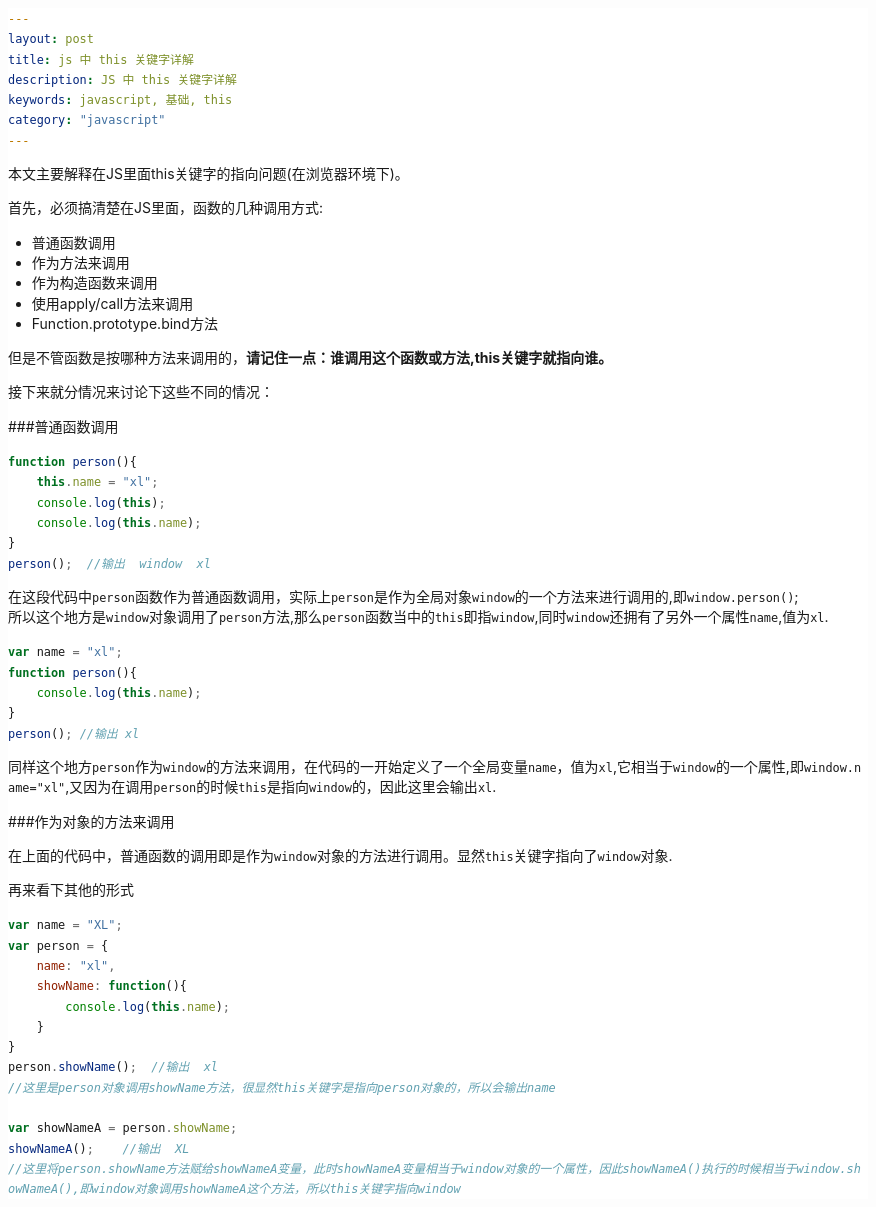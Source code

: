 ```yaml
---
layout: post
title: js 中 this 关键字详解
description: JS 中 this 关键字详解
keywords: javascript, 基础, this
category: "javascript"
---
```


本文主要解释在JS里面this关键字的指向问题(在浏览器环境下)。

首先，必须搞清楚在JS里面，函数的几种调用方式:

- 普通函数调用
- 作为方法来调用
- 作为构造函数来调用
- 使用apply/call方法来调用
- Function.prototype.bind方法



但是不管函数是按哪种方法来调用的，**请记住一点：谁调用这个函数或方法,this关键字就指向谁。**

接下来就分情况来讨论下这些不同的情况：

###普通函数调用

```js
function person(){
    this.name = "xl";
    console.log(this);
    console.log(this.name);
}
person();  //输出  window  xl   
```

在这段代码中`person`函数作为普通函数调用，实际上`person`是作为全局对象`window`的一个方法来进行调用的,即`window.person()`; <br>
所以这个地方是`window`对象调用了`person`方法,那么`person`函数当中的`this`即指`window`,同时`window`还拥有了另外一个属性`name`,值为`xl`.

```js
var name = "xl";
function person(){
    console.log(this.name);
}
person(); //输出 xl
```

同样这个地方`person`作为`window`的方法来调用，在代码的一开始定义了一个全局变量`name`，值为`xl`,它相当于`window`的一个属性,即`window.name="xl"`,又因为在调用`person`的时候`this`是指向`window`的，因此这里会输出`xl`.

###作为对象的方法来调用

在上面的代码中，普通函数的调用即是作为`window`对象的方法进行调用。显然`this`关键字指向了`window`对象.

再来看下其他的形式

```js
var name = "XL";
var person = {
    name: "xl",
    showName: function(){
        console.log(this.name);
    }
}
person.showName();  //输出  xl
//这里是person对象调用showName方法，很显然this关键字是指向person对象的，所以会输出name

var showNameA = person.showName;
showNameA();    //输出  XL
//这里将person.showName方法赋给showNameA变量，此时showNameA变量相当于window对象的一个属性，因此showNameA()执行的时候相当于window.showNameA(),即window对象调用showNameA这个方法，所以this关键字指向window
```